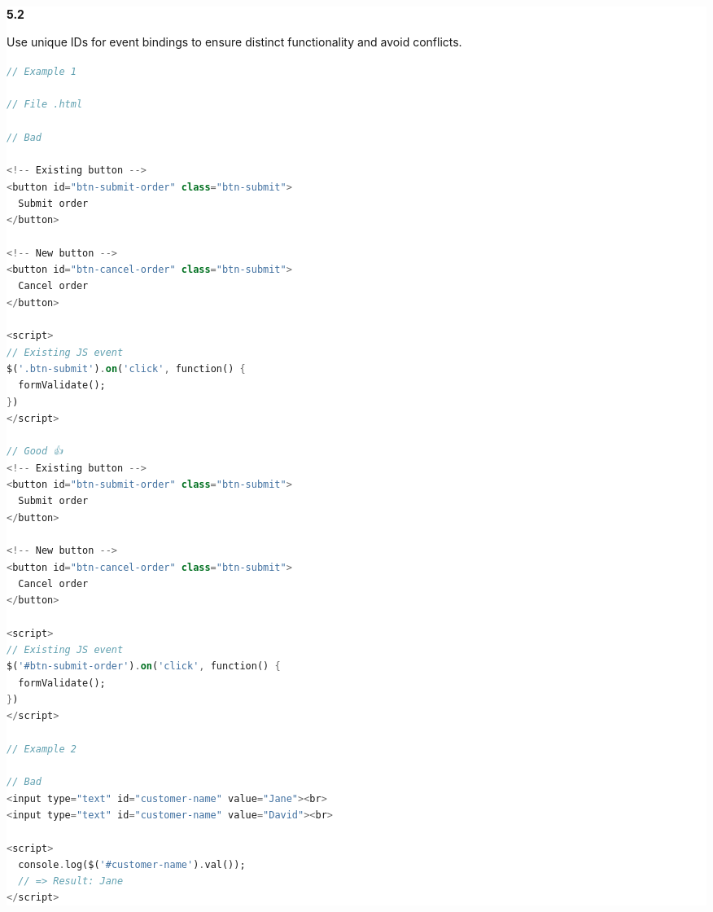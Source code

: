 </td>
</tr>
<tr id="5.2">
<td width="5%" >

**5.2**

</td>
<td width="50%">
Use unique IDs for event bindings to ensure distinct functionality and avoid conflicts.
</td>

<td width="45%">

```dart
// Example 1

// File .html

// Bad

<!-- Existing button -->
<button id="btn-submit-order" class="btn-submit">
  Submit order
</button>

<!-- New button -->
<button id="btn-cancel-order" class="btn-submit">
  Cancel order
</button>

<script>
// Existing JS event
$('.btn-submit').on('click', function() {
  formValidate();
})
</script>

// Good 👍
<!-- Existing button -->
<button id="btn-submit-order" class="btn-submit">
  Submit order
</button>

<!-- New button -->
<button id="btn-cancel-order" class="btn-submit">
  Cancel order
</button>

<script>
// Existing JS event
$('#btn-submit-order').on('click', function() {
  formValidate();
})
</script>

// Example 2

// Bad
<input type="text" id="customer-name" value="Jane"><br>
<input type="text" id="customer-name" value="David"><br>

<script>
  console.log($('#customer-name').val());
  // => Result: Jane
</script>
```